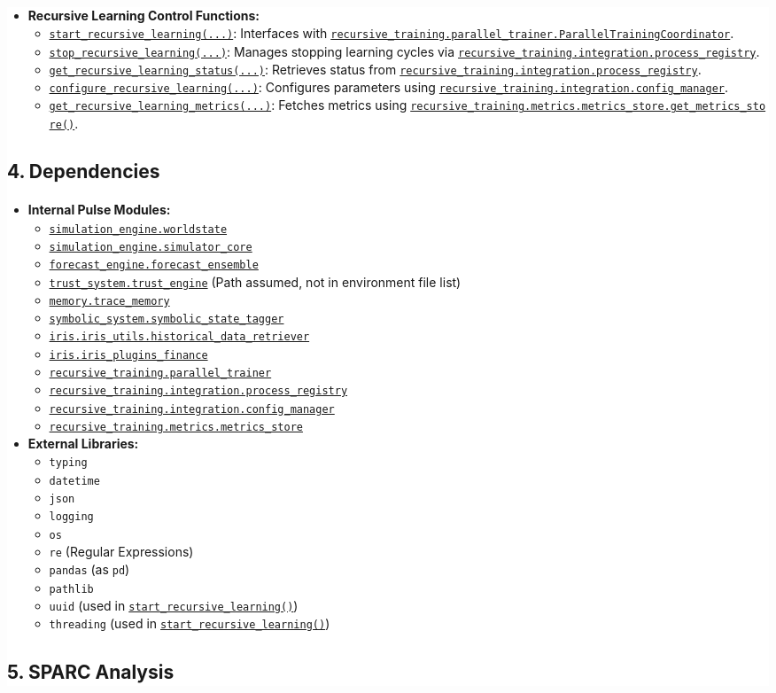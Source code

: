 *   **Recursive Learning Control Functions:**
    *   [`start_recursive_learning(...)`](chatmode/integrations/pulse_module_adapters.py:948): Interfaces with [`recursive_training.parallel_trainer.ParallelTrainingCoordinator`](recursive_training/parallel_trainer.py:1).
    *   [`stop_recursive_learning(...)`](chatmode/integrations/pulse_module_adapters.py:1051): Manages stopping learning cycles via [`recursive_training.integration.process_registry`](recursive_training/integration/process_registry.py:1).
    *   [`get_recursive_learning_status(...)`](chatmode/integrations/pulse_module_adapters.py:1110): Retrieves status from [`recursive_training.integration.process_registry`](recursive_training/integration/process_registry.py:1).
    *   [`configure_recursive_learning(...)`](chatmode/integrations/pulse_module_adapters.py:1192): Configures parameters using [`recursive_training.integration.config_manager`](recursive_training/integration/config_manager.py:1).
    *   [`get_recursive_learning_metrics(...)`](chatmode/integrations/pulse_module_adapters.py:1251): Fetches metrics using [`recursive_training.metrics.metrics_store.get_metrics_store()`](recursive_training/metrics/metrics_store.py:1).

## 4. Dependencies

*   **Internal Pulse Modules:**
    *   [`simulation_engine.worldstate`](simulation_engine/worldstate.py:1)
    *   [`simulation_engine.simulator_core`](simulation_engine/simulator_core.py:1)
    *   [`forecast_engine.forecast_ensemble`](forecast_engine/forecast_ensemble.py:1)
    *   [`trust_system.trust_engine`](trust_system/trust_engine.py:1) (Path assumed, not in environment file list)
    *   [`memory.trace_memory`](memory/trace_memory.py:1)
    *   [`symbolic_system.symbolic_state_tagger`](symbolic_system/symbolic_state_tagger.py:1)
    *   [`iris.iris_utils.historical_data_retriever`](iris/iris_utils/historical_data_retriever.py:1)
    *   [`iris.iris_plugins_finance`](iris/iris_plugins_finance.py:1)
    *   [`recursive_training.parallel_trainer`](recursive_training/parallel_trainer.py:1)
    *   [`recursive_training.integration.process_registry`](recursive_training/integration/process_registry.py:1)
    *   [`recursive_training.integration.config_manager`](recursive_training/integration/config_manager.py:1)
    *   [`recursive_training.metrics.metrics_store`](recursive_training/metrics/metrics_store.py:1)
*   **External Libraries:**
    *   `typing`
    *   `datetime`
    *   `json`
    *   `logging`
    *   `os`
    *   `re` (Regular Expressions)
    *   `pandas` (as `pd`)
    *   `pathlib`
    *   `uuid` (used in [`start_recursive_learning()`](chatmode/integrations/pulse_module_adapters.py:948))
    *   `threading` (used in [`start_recursive_learning()`](chatmode/integrations/pulse_module_adapters.py:948))

## 5. SPARC Analysis
